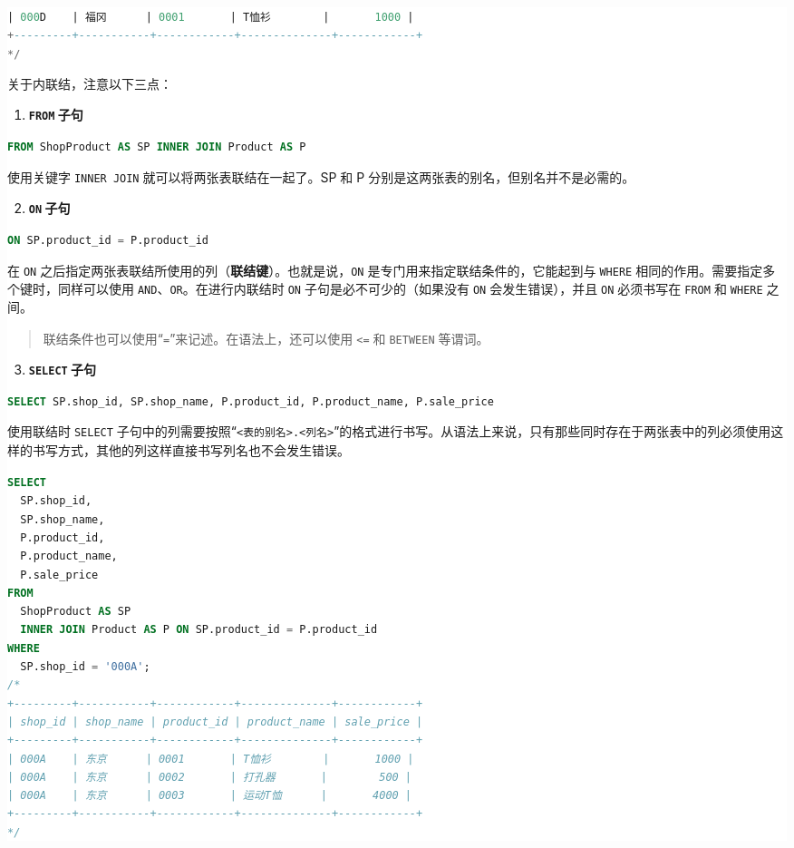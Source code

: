 ```sql
| 000D    | 福冈      | 0001       | T恤衫        |       1000 |
+---------+-----------+------------+--------------+------------+
*/
```

关于内联结，注意以下三点：

1. **`FROM` 子句**

```sql
FROM ShopProduct AS SP INNER JOIN Product AS P
```

使用关键字 `INNER JOIN` 就可以将两张表联结在一起了。SP 和 P 分别是这两张表的别名，但别名并不是必需的。

2. **`ON` 子句**

```sql
ON SP.product_id = P.product_id
```

在 `ON` 之后指定两张表联结所使用的列（**联结键**）。也就是说，`ON` 是专门用来指定联结条件的，它能起到与 `WHERE` 相同的作用。需要指定多个键时，同样可以使用 `AND`、`OR`。在进行内联结时 `ON` 子句是必不可少的（如果没有 `ON` 会发生错误），并且 `ON` 必须书写在 `FROM` 和 `WHERE` 之间。

> 联结条件也可以使用“`=`”来记述。在语法上，还可以使用 `<=` 和 `BETWEEN` 等谓词。

3. **`SELECT` 子句**

```sql
SELECT SP.shop_id, SP.shop_name, P.product_id, P.product_name, P.sale_price
```

使用联结时 `SELECT` 子句中的列需要按照“`<表的别名>.<列名>`”的格式进行书写。从语法上来说，只有那些同时存在于两张表中的列必须使用这样的书写方式，其他的列这样直接书写列名也不会发生错误。

```sql
SELECT
  SP.shop_id,
  SP.shop_name,
  P.product_id,
  P.product_name,
  P.sale_price
FROM
  ShopProduct AS SP
  INNER JOIN Product AS P ON SP.product_id = P.product_id
WHERE
  SP.shop_id = '000A';
/*
+---------+-----------+------------+--------------+------------+
| shop_id | shop_name | product_id | product_name | sale_price |
+---------+-----------+------------+--------------+------------+
| 000A    | 东京      | 0001       | T恤衫        |       1000 |
| 000A    | 东京      | 0002       | 打孔器       |        500 |
| 000A    | 东京      | 0003       | 运动T恤      |       4000 |
+---------+-----------+------------+--------------+------------+
*/
```
